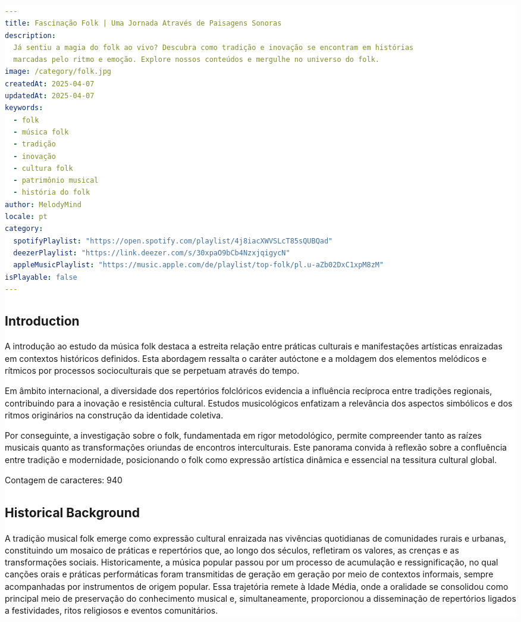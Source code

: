 ```yaml
---
title: Fascinação Folk | Uma Jornada Através de Paisagens Sonoras
description:
  Já sentiu a magia do folk ao vivo? Descubra como tradição e inovação se encontram em histórias
  marcadas pelo ritmo e emoção. Explore nossos conteúdos e mergulhe no universo do folk.
image: /category/folk.jpg
createdAt: 2025-04-07
updatedAt: 2025-04-07
keywords:
  - folk
  - música folk
  - tradição
  - inovação
  - cultura folk
  - patrimônio musical
  - história do folk
author: MelodyMind
locale: pt
category:
  spotifyPlaylist: "https://open.spotify.com/playlist/4j8iacXWVSLcT85sQUBQad"
  deezerPlaylist: "https://link.deezer.com/s/30xpaO9bCb4NzxjqigycN"
  appleMusicPlaylist: "https://music.apple.com/de/playlist/top-folk/pl.u-aZb02DxC1xpM8zM"
isPlayable: false
---
```


## Introduction

A introdução ao estudo da música folk destaca a estreita relação entre práticas culturais e
manifestações artísticas enraizadas em contextos históricos definidos. Esta abordagem ressalta o
caráter autóctone e a moldagem dos elementos melódicos e rítmicos por processos socioculturais que
se perpetuam através do tempo.

Em âmbito internacional, a diversidade dos repertórios folclóricos evidencia a influência recíproca
entre tradições regionais, contribuindo para a inovação e resistência cultural. Estudos
musicológicos enfatizam a relevância dos aspectos simbólicos e dos ritmos originários na construção
da identidade coletiva.

Por conseguinte, a investigação sobre o folk, fundamentada em rigor metodológico, permite
compreender tanto as raízes musicais quanto as transformações oriundas de encontros interculturais.
Este panorama convida à reflexão sobre a confluência entre tradição e modernidade, posicionando o
folk como expressão artística dinâmica e essencial na tessitura cultural global.

Contagem de caracteres: 940

## Historical Background

A tradição musical folk emerge como expressão cultural enraizada nas vivências quotidianas de
comunidades rurais e urbanas, constituindo um mosaico de práticas e repertórios que, ao longo dos
séculos, refletiram os valores, as crenças e as transformações sociais. Historicamente, a música
popular passou por um processo de acumulação e ressignificação, no qual canções orais e práticas
performáticas foram transmitidas de geração em geração por meio de contextos informais, sempre
acompanhadas por instrumentos de origem popular. Essa trajetória remete à Idade Média, onde a
oralidade se consolidou como principal meio de preservação do conhecimento musical e,
simultaneamente, proporcionou a disseminação de repertórios ligados a festividades, ritos religiosos
e eventos comunitários.
